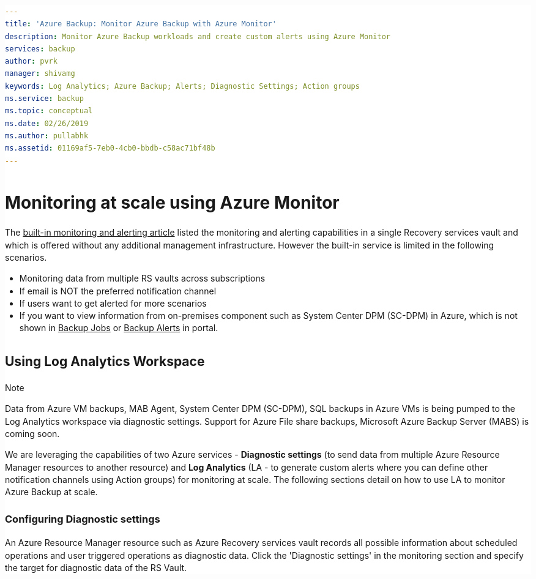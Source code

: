 ```yaml
---
title: 'Azure Backup: Monitor Azure Backup with Azure Monitor'
description: Monitor Azure Backup workloads and create custom alerts using Azure Monitor
services: backup
author: pvrk
manager: shivamg
keywords: Log Analytics; Azure Backup; Alerts; Diagnostic Settings; Action groups
ms.service: backup
ms.topic: conceptual
ms.date: 02/26/2019
ms.author: pullabhk
ms.assetid: 01169af5-7eb0-4cb0-bbdb-c58ac71bf48b
---
```


# Monitoring at scale using Azure Monitor

The [built-in monitoring and alerting article](backup-azure-monitoring-built-in-monitor.md) listed the monitoring and alerting capabilities in a single Recovery services vault and which is offered without any additional management infrastructure. However the built-in service is limited in the following scenarios.

- Monitoring data from multiple RS vaults across subscriptions
- If email is NOT the preferred notification channel
- If users want to get alerted for more scenarios
- If you want to view information from on-premises component such as System Center DPM (SC-DPM) in Azure, which is not shown in [Backup Jobs](backup-azure-monitoring-built-in-monitor.md#backup-jobs-in-recovery-services-vault) or [Backup Alerts](backup-azure-monitoring-built-in-monitor.md#backup-alerts-in-recovery-services-vault) in portal.

## Using Log Analytics Workspace

> [!NOTE]
> Data from Azure VM backups, MAB Agent, System Center DPM (SC-DPM), SQL backups in Azure VMs  is being pumped to the Log Analytics workspace via diagnostic settings. Support for Azure File share backups, Microsoft Azure Backup Server (MABS) is coming soon.

We are leveraging the capabilities of two Azure services - **Diagnostic settings** (to send data from multiple Azure Resource Manager resources to another resource) and **Log Analytics** (LA - to generate custom alerts where you can define other notification channels using Action groups) for monitoring at scale. The following sections detail on how to use LA to monitor Azure Backup at scale.

### Configuring Diagnostic settings

An Azure Resource Manager resource such as Azure Recovery services vault records all possible information about scheduled operations and user triggered operations as diagnostic data. Click the 'Diagnostic settings' in the monitoring section and specify the target for diagnostic data of the RS Vault.
